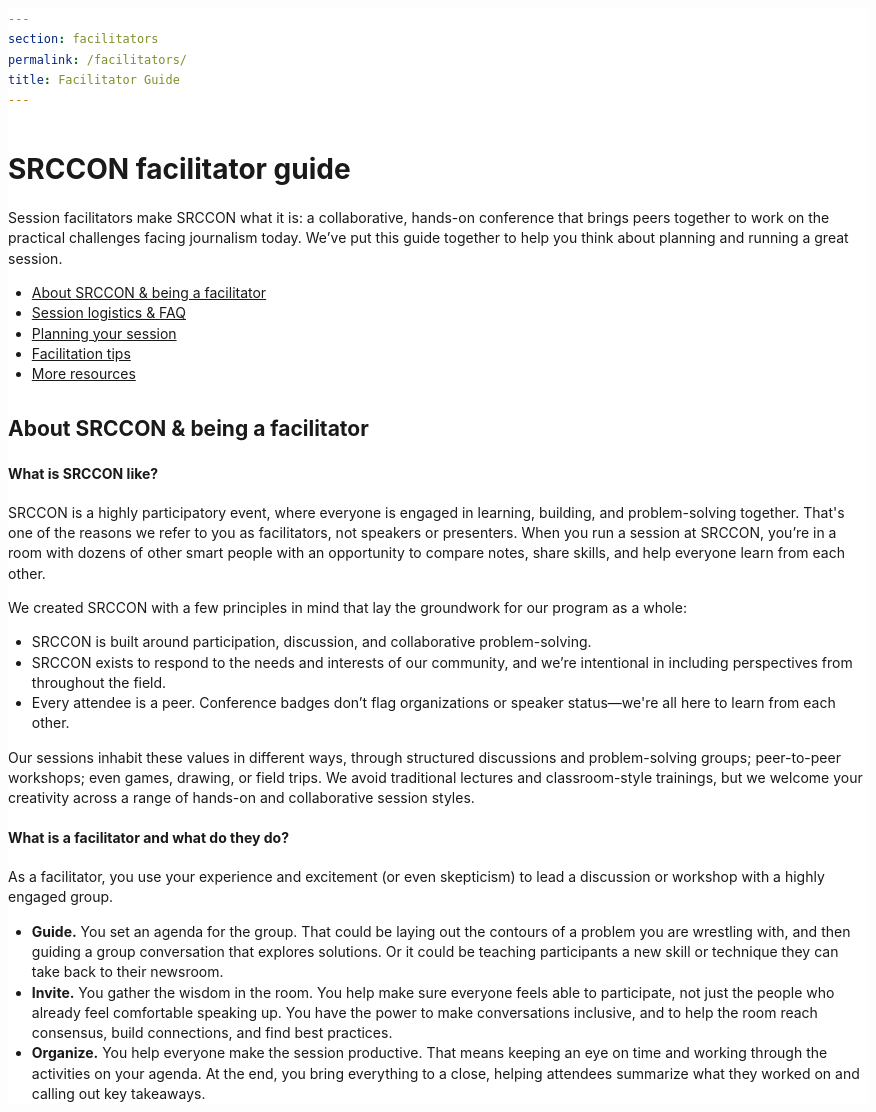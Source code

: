 ```yaml
---
section: facilitators
permalink: /facilitators/
title: Facilitator Guide
---
```


# SRCCON facilitator guide

Session facilitators make SRCCON what it is: a collaborative, hands-on conference that brings peers together to work on the practical challenges facing journalism today. We’ve put this guide together to help you think about planning and running a great session.
 
* [About SRCCON & being a facilitator](#about-srccon)
* [Session logistics & FAQ](#logistics)
* [Planning your session](#planning)
* [Facilitation tips](#facilitation)
* [More resources](#resources)


<span id="about-srccon"></span>
 
## About SRCCON & being a facilitator
 
#### What is SRCCON like?
 
SRCCON is a highly participatory event, where everyone is engaged in learning, building, and problem-solving together. That's one of the reasons we refer to you as facilitators, not speakers or presenters. When you run a session at SRCCON, you’re in a room with dozens of other smart people with an opportunity to compare notes, share skills, and help everyone learn from each other.
 
We created SRCCON with a few principles in mind that lay the groundwork for our program as a whole:
 
* SRCCON is built around participation, discussion, and collaborative problem-solving.
* SRCCON exists to respond to the needs and interests of our community, and we’re intentional in including perspectives from throughout the field.
* Every attendee is a peer. Conference badges don’t flag organizations or speaker status—we're all here to learn from each other.
 
Our sessions inhabit these values in different ways, through structured discussions and problem-solving groups; peer-to-peer workshops; even games, drawing, or field trips. We avoid traditional lectures and classroom-style trainings, but we welcome your creativity across a range of hands-on and collaborative session styles.

#### What is a facilitator and what do they do?
 
As a facilitator, you use your experience and excitement (or even skepticism) to lead a discussion or workshop with a highly engaged group.
 
* **Guide.** You set an agenda for the group. That could be laying out the contours of a problem you are wrestling with, and then guiding a group conversation that explores solutions. Or it could be teaching participants a new skill or technique they can take back to their newsroom.
* **Invite.** You gather the wisdom in the room. You help make sure everyone feels able to participate, not just the people who already feel comfortable speaking up. You have the power to make conversations inclusive, and to help the room reach consensus, build connections, and find best practices.
* **Organize.** You help everyone make the session productive. That means keeping an eye on time and working through the activities on your agenda. At the end, you bring everything to a close, helping attendees summarize what they worked on and calling out key takeaways.
 